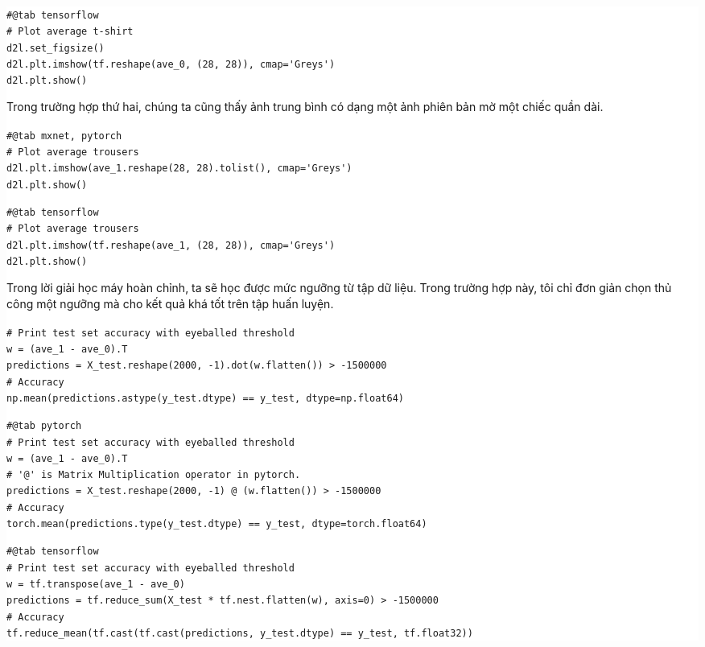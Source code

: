 ```{.python .input}
#@tab tensorflow
# Plot average t-shirt
d2l.set_figsize()
d2l.plt.imshow(tf.reshape(ave_0, (28, 28)), cmap='Greys')
d2l.plt.show()
```




Trong trường hợp thứ hai, chúng ta cũng thấy ảnh trung bình có dạng
một ảnh phiên bản mờ một chiếc quần dài.

```{.python .input}
#@tab mxnet, pytorch
# Plot average trousers
d2l.plt.imshow(ave_1.reshape(28, 28).tolist(), cmap='Greys')
d2l.plt.show()
```

```{.python .input}
#@tab tensorflow
# Plot average trousers
d2l.plt.imshow(tf.reshape(ave_1, (28, 28)), cmap='Greys')
d2l.plt.show()
```



Trong lời giải học máy hoàn chỉnh, ta sẽ học được mức ngưỡng từ tập dữ liệu. Trong trường
hợp này, tôi chỉ đơn giản chọn thủ công một ngưỡng mà cho kết quả khá tốt trên tập huấn luyện.

```{.python .input}
# Print test set accuracy with eyeballed threshold
w = (ave_1 - ave_0).T
predictions = X_test.reshape(2000, -1).dot(w.flatten()) > -1500000
# Accuracy
np.mean(predictions.astype(y_test.dtype) == y_test, dtype=np.float64)
```

```{.python .input}
#@tab pytorch
# Print test set accuracy with eyeballed threshold
w = (ave_1 - ave_0).T
# '@' is Matrix Multiplication operator in pytorch.
predictions = X_test.reshape(2000, -1) @ (w.flatten()) > -1500000
# Accuracy
torch.mean(predictions.type(y_test.dtype) == y_test, dtype=torch.float64)
```

```{.python .input}
#@tab tensorflow
# Print test set accuracy with eyeballed threshold
w = tf.transpose(ave_1 - ave_0)
predictions = tf.reduce_sum(X_test * tf.nest.flatten(w), axis=0) > -1500000
# Accuracy
tf.reduce_mean(tf.cast(tf.cast(predictions, y_test.dtype) == y_test, tf.float32))
```
